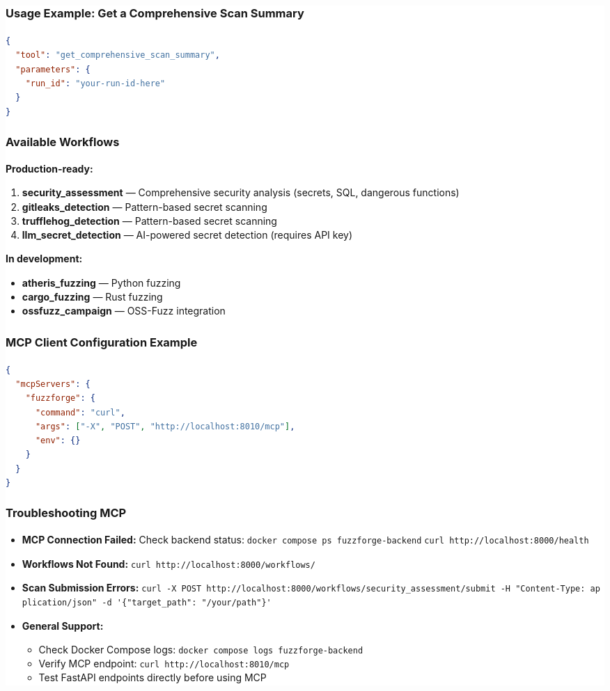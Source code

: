 ### Usage Example: Get a Comprehensive Scan Summary

```json
{
  "tool": "get_comprehensive_scan_summary",
  "parameters": {
    "run_id": "your-run-id-here"
  }
}
```

### Available Workflows

**Production-ready:**
1. **security_assessment** — Comprehensive security analysis (secrets, SQL, dangerous functions)
2. **gitleaks_detection** — Pattern-based secret scanning
3. **trufflehog_detection** — Pattern-based secret scanning
4. **llm_secret_detection** — AI-powered secret detection (requires API key)

**In development:**
- **atheris_fuzzing** — Python fuzzing
- **cargo_fuzzing** — Rust fuzzing
- **ossfuzz_campaign** — OSS-Fuzz integration

### MCP Client Configuration Example

```json
{
  "mcpServers": {
    "fuzzforge": {
      "command": "curl",
      "args": ["-X", "POST", "http://localhost:8010/mcp"],
      "env": {}
    }
  }
}
```

### Troubleshooting MCP

- **MCP Connection Failed:**
  Check backend status:
  `docker compose ps fuzzforge-backend`
  `curl http://localhost:8000/health`

- **Workflows Not Found:**
  `curl http://localhost:8000/workflows/`

- **Scan Submission Errors:**
  `curl -X POST http://localhost:8000/workflows/security_assessment/submit -H "Content-Type: application/json" -d '{"target_path": "/your/path"}'`

- **General Support:**
  - Check Docker Compose logs: `docker compose logs fuzzforge-backend`
  - Verify MCP endpoint: `curl http://localhost:8010/mcp`
  - Test FastAPI endpoints directly before using MCP
